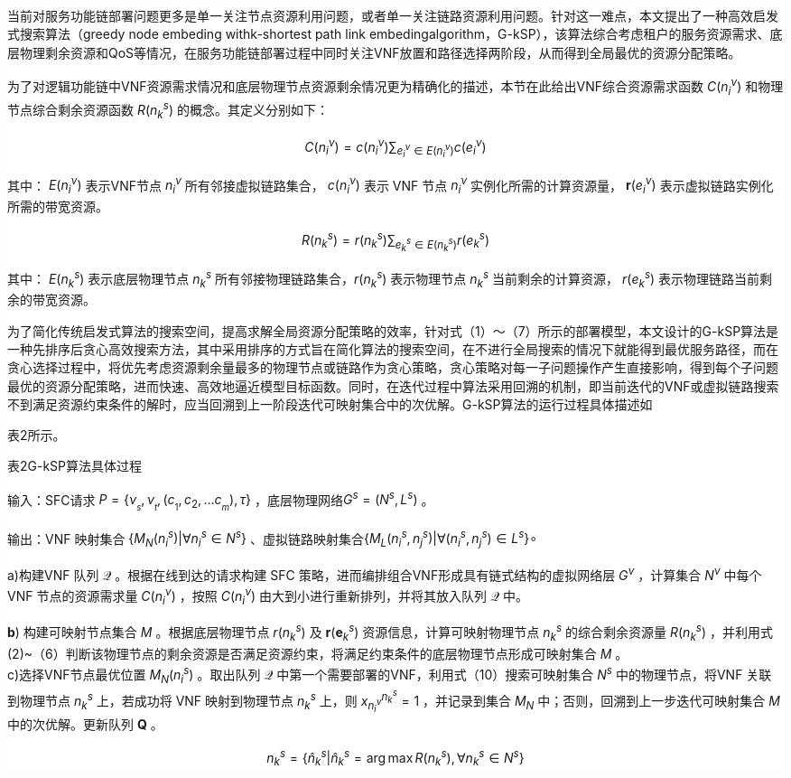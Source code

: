 当前对服务功能链部署问题更多是单一关注节点资源利用问题，或者单一关注链路资源利用问题。针对这一难点，本文提出了一种高效启发式搜索算法（greedy node embeding withk-shortest path link embedingalgorithm，G-kSP），该算法综合考虑租户的服务资源需求、底层物理剩余资源和QoS等情况，在服务功能链部署过程中同时关注VNF放置和路径选择两阶段，从而得到全局最优的资源分配策略。

为了对逻辑功能链中VNF资源需求情况和底层物理节点资源剩余情况更为精确化的描述，本节在此给出VNF综合资源需求函数 $C ( n _ { i } ^ { \nu } )$ 和物理节点综合剩余资源函数 $R ( n _ { k } ^ { s } )$ 的概念。其定义分别如下：

$$
C ( n _ { i } ^ { \nu } ) = c ( n _ { i } ^ { \nu } ) \sum _ { e _ { i } ^ { \nu } \in E ( n _ { i } ^ { \nu } ) } c ( e _ { i } ^ { \nu } )
$$

其中： $E ( n _ { i } ^ { \nu } )$ 表示VNF节点 $n _ { i } ^ { \nu }$ 所有邻接虚拟链路集合， $c ( n _ { i } ^ { \nu } )$ 表示 VNF 节点 $n _ { i } ^ { \nu }$ 实例化所需的计算资源量， $\boldsymbol { r } ( e _ { i } ^ { \nu } )$ 表示虚拟链路实例化所需的带宽资源。

$$
R ( n _ { k } ^ { s } ) = r ( n _ { k } ^ { s } ) \sum _ { e _ { k } ^ { s } \in E ( n _ { k } ^ { s } ) } r ( e _ { k } ^ { s } )
$$

其中： $E ( n _ { k } ^ { s } )$ 表示底层物理节点 $n _ { k } ^ { s }$ 所有邻接物理链路集合，$r ( n _ { k } ^ { s } )$ 表示物理节点 $n _ { k } ^ { s }$ 当前剩余的计算资源， $r ( e _ { k } ^ { s } )$ 表示物理链路当前剩余的带宽资源。

为了简化传统启发式算法的搜索空间，提高求解全局资源分配策略的效率，针对式（1）～（7）所示的部署模型，本文设计的G-kSP算法是一种先排序后贪心高效搜索方法，其中采用排序的方式旨在简化算法的搜索空间，在不进行全局搜索的情况下就能得到最优服务路径，而在贪心选择过程中，将优先考虑资源剩余量最多的物理节点或链路作为贪心策略，贪心策略对每一子问题操作产生直接影响，得到每个子问题最优的资源分配策略，进而快速、高效地逼近模型目标函数。同时，在迭代过程中算法采用回溯的机制，即当前迭代的VNF或虚拟链路搜索不到满足资源约束条件的解时，应当回溯到上一阶段迭代可映射集合中的次优解。G-kSP算法的运行过程具体描述如

表2所示。

表2G-kSP算法具体过程

输入：SFC请求 $P = \{ \nu _ { _ { s } } , \nu _ { _ { t } } , ( c _ { _ { 1 } } , c _ { 2 } , . . . c _ { _ { m } } ) , \tau \}$ ，底层物理网络$G ^ { s } = ( N ^ { s } , L ^ { s } )$ 。

输出：VNF 映射集合 $\Big \{ M _ { N } ( n _ { i } ^ { s } ) \Big | \forall n _ { i } ^ { s } \in N ^ { s } \Big \}$ 、虚拟链路映射集合$\left\{ M _ { L } ( n _ { i } ^ { s } , n _ { j } ^ { s } ) \Big | \forall ( n _ { i } ^ { s } , n _ { j } ^ { s } ) \in L ^ { s } \right\} \circ$

a)构建VNF 队列 $\boldsymbol { \mathcal { Q } }$ 。根据在线到达的请求构建 SFC 策略，进而编排组合VNF形成具有链式结构的虚拟网络层 $G ^ { \nu }$ ，计算集合 $N ^ { \nu }$ 中每个VNF 节点的资源需求量 $C ( n _ { i } ^ { \nu } )$ ，按照 $C ( n _ { i } ^ { \nu } )$ 由大到小进行重新排列，并将其放入队列 $\boldsymbol { \mathcal { Q } }$ 中。

$\mathbf { b } )$ 构建可映射节点集合 $M$ 。根据底层物理节点 $r ( n _ { k } ^ { s } )$ 及 $\boldsymbol { r } ( \boldsymbol { e } _ { k } ^ { s } )$ 资源信息，计算可映射物理节点 $n _ { k } ^ { s }$ 的综合剩余资源量 $R ( n _ { k } ^ { s } )$ ，并利用式(2)\~（6）判断该物理节点的剩余资源是否满足资源约束，将满足约束条件的底层物理节点形成可映射集合 $M$ 。  
c)选择VNF节点最优位置 $M _ { N } ( n _ { i } ^ { s } )$ 。取出队列 $\boldsymbol { \mathcal { Q } }$ 中第一个需要部署的VNF，利用式（10）搜索可映射集合 $N ^ { s }$ 中的物理节点，将VNF 关联到物理节点 $n _ { k } ^ { s }$ 上，若成功将 VNF 映射到物理节点 $n _ { k } ^ { s }$ 上，则 $x _ { n _ { i } ^ { \nu } } ^ { n _ { k } ^ { s } } = 1$ ，并记录到集合 $M _ { N }$ 中；否则，回溯到上一步迭代可映射集合 $M$ 中的次优解。更新队列 $\boldsymbol { Q }$ 。

$$
n _ { k } ^ { s } = \left\{ \hat { n } _ { k } ^ { s } \left| \hat { n } _ { k } ^ { s } = \arg \operatorname* { m a x } { R ( n _ { k } ^ { s } ) } , \forall n _ { k } ^ { s } \in N ^ { s } \right. \right\}
$$
